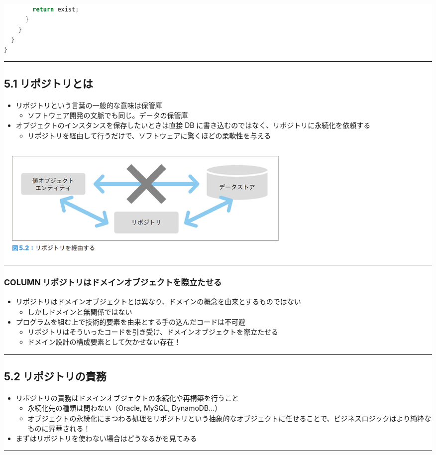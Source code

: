```cs
        return exist;
      }
    }
  }
}
```

---

<style scoped>
  section { font-size: 170%; }
</style>

## 5.1 リポジトリとは

- リポジトリという言葉の一般的な意味は保管庫
  - ソフトウェア開発の文脈でも同じ。データの保管庫
- オブジェクトのインスタンスを保存したいときは直接 DB に書き込むのではなく、リポジトリに永続化を依頼する
  - リポジトリを経由して行うだけで、ソフトウェアに驚くほどの柔軟性を与える

![height:300](../image/図5-2_リポジトリを経由する.png)

---

### COLUMN リポジトリはドメインオブジェクトを際立たせる

- リポジトリはドメインオブジェクトとは異なり、ドメインの概念を由来とするものではない
  - しかしドメインと無関係ではない
- プログラムを組む上で技術的要素を由来とする手の込んだコードは不可避
  - リポジトリはそういったコードを引き受け、ドメインオブジェクトを際立たせる
  - ドメイン設計の構成要素として欠かせない存在！

---

## 5.2 リポジトリの責務

- リポジトリの責務はドメインオブジェクトの永続化や再構築を行うこと
  - 永続化先の種類は問わない（Oracle, MySQL, DynamoDB...）
  - オブジェクトの永続化にまつわる処理をリポジトリという抽象的なオブジェクトに任せることで、ビジネスロジックはより純粋なものに昇華される！
- まずはリポジトリを使わない場合はどうなるかを見てみる

---